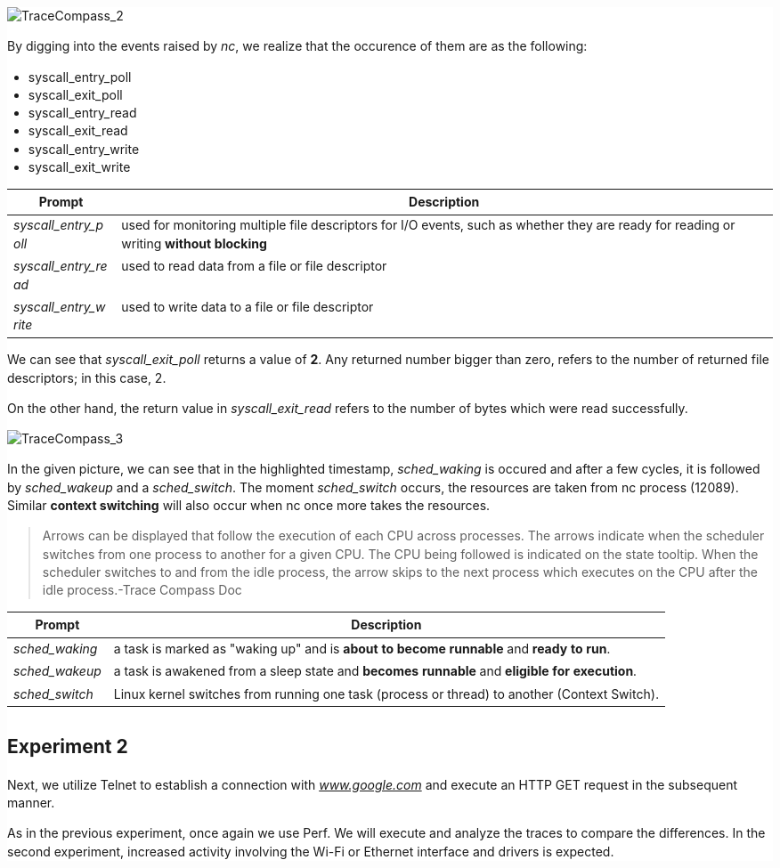 ![TraceCompass_2](https://github.com/ShamsAli-fathi/SideProjects/blob/main/Kernel%20Net%20Tracing/src/TraceCompass_2.png)

By digging into the events raised by *nc*, we realize that the occurence of them are as the following:

* syscall_entry_poll
* syscall_exit_poll
* syscall_entry_read
* syscall_exit_read
* syscall_entry_write
* syscall_exit_write

Prompt | Description | 
--- | --- | 
*syscall_entry_poll* | used for monitoring multiple file descriptors for I/O events, such as whether they are ready for reading or writing **without blocking** | 
*syscall_entry_read* | used to read data from a file or file descriptor | 
*syscall_entry_write* | used to write data to a file or file descriptor |

We can see that *syscall_exit_poll* returns a value of **2**. Any returned number bigger than zero, refers to the number of returned file descriptors; in this case, 2.

On the other hand, the return value in *syscall_exit_read* refers to the number of bytes which were read successfully.


![TraceCompass_3](https://github.com/ShamsAli-fathi/SideProjects/blob/main/Kernel%20Net%20Tracing/src/TraceCompass_3.jpg)

In the given picture, we can see that in the highlighted timestamp, *sched_waking* is occured and after a few cycles, it is followed by
*sched_wakeup* and a *sched_switch*. The moment *sched_switch* occurs, the resources are taken from nc process (12089). Similar **context switching** will also
occur when nc once more takes the resources.

> Arrows can be displayed that follow the execution of each CPU across processes. The arrows indicate when the scheduler switches from one process to another for a given CPU. The CPU being followed is indicated on the state tooltip. When the scheduler switches to and from the idle process, the arrow skips to the next process which executes on the CPU after the idle process.-Trace Compass Doc



Prompt | Description | 
--- | --- | 
*sched_waking* | a task is marked as "waking up" and is **about to become runnable** and **ready to run**. | 
*sched_wakeup* | a task is awakened from a sleep state and **becomes runnable** and **eligible for execution**.| 
*sched_switch* | Linux kernel switches from running one task (process or thread) to another (Context Switch). |

## Experiment 2

Next, we utilize Telnet to establish a connection with *www.google.com* and execute an HTTP GET request in the subsequent manner.

As in the previous experiment, once again we use Perf.
We will execute and analyze the traces to compare the differences. In the second experiment, increased activity involving the Wi-Fi or Ethernet interface and drivers is expected.
